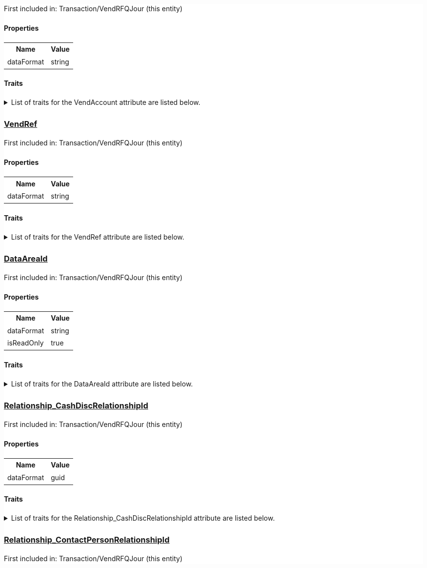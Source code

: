 First included in: Transaction/VendRFQJour (this entity)  

#### Properties

<table><tr><th>Name</th><th>Value</th></tr><tr><td>dataFormat</td><td>string</td></tr></table>

#### Traits

<details><summary>List of traits for the VendAccount attribute are listed below.</summary></details>

### <a href=#VendRef name="VendRef">VendRef</a>

First included in: Transaction/VendRFQJour (this entity)  

#### Properties

<table><tr><th>Name</th><th>Value</th></tr><tr><td>dataFormat</td><td>string</td></tr></table>

#### Traits

<details><summary>List of traits for the VendRef attribute are listed below.</summary></details>

### <a href=#DataAreaId name="DataAreaId">DataAreaId</a>

First included in: Transaction/VendRFQJour (this entity)  

#### Properties

<table><tr><th>Name</th><th>Value</th></tr><tr><td>dataFormat</td><td>string</td></tr><tr><td>isReadOnly</td><td>true</td></tr></table>

#### Traits

<details><summary>List of traits for the DataAreaId attribute are listed below.</summary></details>

### <a href=#Relationship_CashDiscRelationshipId name="Relationship_CashDiscRelationshipId">Relationship_CashDiscRelationshipId</a>

First included in: Transaction/VendRFQJour (this entity)  

#### Properties

<table><tr><th>Name</th><th>Value</th></tr><tr><td>dataFormat</td><td>guid</td></tr></table>

#### Traits

<details><summary>List of traits for the Relationship_CashDiscRelationshipId attribute are listed below.</summary></details>

### <a href=#Relationship_ContactPersonRelationshipId name="Relationship_ContactPersonRelationshipId">Relationship_ContactPersonRelationshipId</a>

First included in: Transaction/VendRFQJour (this entity)  
